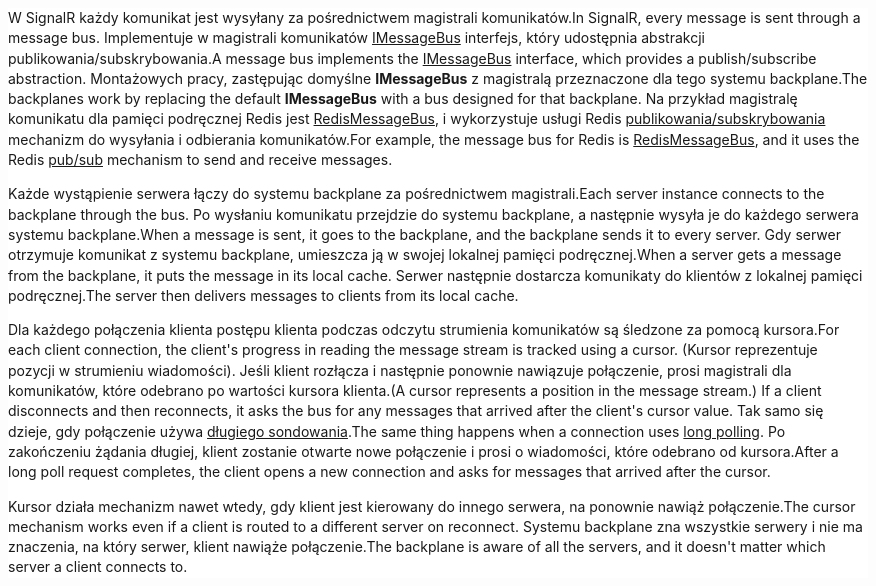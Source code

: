 <span data-ttu-id="5bff2-141">W SignalR każdy komunikat jest wysyłany za pośrednictwem magistrali komunikatów.</span><span class="sxs-lookup"><span data-stu-id="5bff2-141">In SignalR, every message is sent through a message bus.</span></span> <span data-ttu-id="5bff2-142">Implementuje w magistrali komunikatów [IMessageBus](https://msdn.microsoft.com/library/microsoft.aspnet.signalr.messaging.imessagebus(v=vs.100).aspx) interfejs, który udostępnia abstrakcji publikowania/subskrybowania.</span><span class="sxs-lookup"><span data-stu-id="5bff2-142">A message bus implements the [IMessageBus](https://msdn.microsoft.com/library/microsoft.aspnet.signalr.messaging.imessagebus(v=vs.100).aspx) interface, which provides a publish/subscribe abstraction.</span></span> <span data-ttu-id="5bff2-143">Montażowych pracy, zastępując domyślne **IMessageBus** z magistralą przeznaczone dla tego systemu backplane.</span><span class="sxs-lookup"><span data-stu-id="5bff2-143">The backplanes work by replacing the default **IMessageBus** with a bus designed for that backplane.</span></span> <span data-ttu-id="5bff2-144">Na przykład magistralę komunikatu dla pamięci podręcznej Redis jest [RedisMessageBus](https://msdn.microsoft.com/library/microsoft.aspnet.signalr.redis.redismessagebus(v=vs.100).aspx), i wykorzystuje usługi Redis [publikowania/subskrybowania](http://redis.io/topics/pubsub) mechanizm do wysyłania i odbierania komunikatów.</span><span class="sxs-lookup"><span data-stu-id="5bff2-144">For example, the message bus for Redis is [RedisMessageBus](https://msdn.microsoft.com/library/microsoft.aspnet.signalr.redis.redismessagebus(v=vs.100).aspx), and it uses the Redis [pub/sub](http://redis.io/topics/pubsub) mechanism to send and receive messages.</span></span>

<span data-ttu-id="5bff2-145">Każde wystąpienie serwera łączy do systemu backplane za pośrednictwem magistrali.</span><span class="sxs-lookup"><span data-stu-id="5bff2-145">Each server instance connects to the backplane through the bus.</span></span> <span data-ttu-id="5bff2-146">Po wysłaniu komunikatu przejdzie do systemu backplane, a następnie wysyła je do każdego serwera systemu backplane.</span><span class="sxs-lookup"><span data-stu-id="5bff2-146">When a message is sent, it goes to the backplane, and the backplane sends it to every server.</span></span> <span data-ttu-id="5bff2-147">Gdy serwer otrzymuje komunikat z systemu backplane, umieszcza ją w swojej lokalnej pamięci podręcznej.</span><span class="sxs-lookup"><span data-stu-id="5bff2-147">When a server gets a message from the backplane, it puts the message in its local cache.</span></span> <span data-ttu-id="5bff2-148">Serwer następnie dostarcza komunikaty do klientów z lokalnej pamięci podręcznej.</span><span class="sxs-lookup"><span data-stu-id="5bff2-148">The server then delivers messages to clients from its local cache.</span></span>

<span data-ttu-id="5bff2-149">Dla każdego połączenia klienta postępu klienta podczas odczytu strumienia komunikatów są śledzone za pomocą kursora.</span><span class="sxs-lookup"><span data-stu-id="5bff2-149">For each client connection, the client's progress in reading the message stream is tracked using a cursor.</span></span> <span data-ttu-id="5bff2-150">(Kursor reprezentuje pozycji w strumieniu wiadomości). Jeśli klient rozłącza i następnie ponownie nawiązuje połączenie, prosi magistrali dla komunikatów, które odebrano po wartości kursora klienta.</span><span class="sxs-lookup"><span data-stu-id="5bff2-150">(A cursor represents a position in the message stream.) If a client disconnects and then reconnects, it asks the bus for any messages that arrived after the client's cursor value.</span></span> <span data-ttu-id="5bff2-151">Tak samo się dzieje, gdy połączenie używa [długiego sondowania](../getting-started/introduction-to-signalr.md#transports).</span><span class="sxs-lookup"><span data-stu-id="5bff2-151">The same thing happens when a connection uses [long polling](../getting-started/introduction-to-signalr.md#transports).</span></span> <span data-ttu-id="5bff2-152">Po zakończeniu żądania długiej, klient zostanie otwarte nowe połączenie i prosi o wiadomości, które odebrano od kursora.</span><span class="sxs-lookup"><span data-stu-id="5bff2-152">After a long poll request completes, the client opens a new connection and asks for messages that arrived after the cursor.</span></span>

<span data-ttu-id="5bff2-153">Kursor działa mechanizm nawet wtedy, gdy klient jest kierowany do innego serwera, na ponownie nawiąż połączenie.</span><span class="sxs-lookup"><span data-stu-id="5bff2-153">The cursor mechanism works even if a client is routed to a different server on reconnect.</span></span> <span data-ttu-id="5bff2-154">Systemu backplane zna wszystkie serwery i nie ma znaczenia, na który serwer, klient nawiąże połączenie.</span><span class="sxs-lookup"><span data-stu-id="5bff2-154">The backplane is aware of all the servers, and it doesn't matter which server a client connects to.</span></span>
